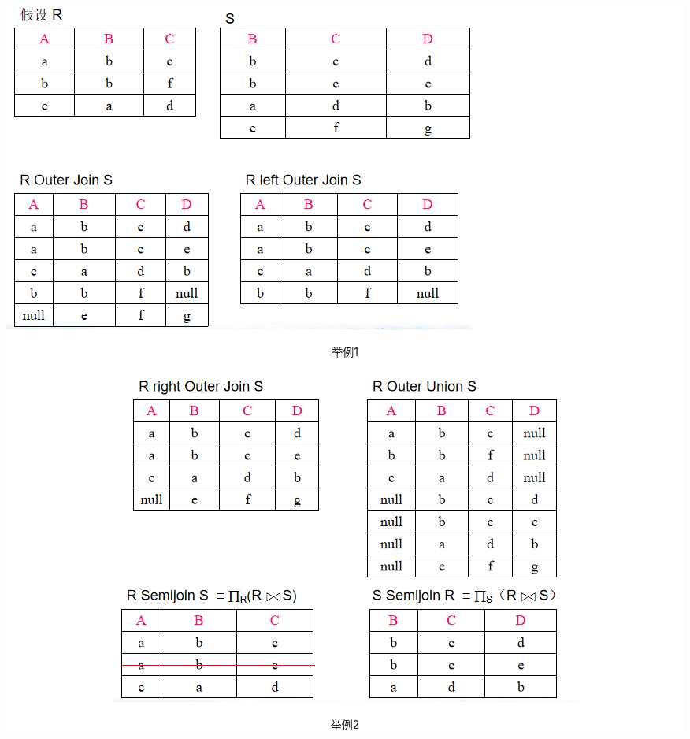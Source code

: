   <img src="./img/其他1.png" alt="举例1">
  <p align="center">
    <span>举例1</span>
  </p>
</P>
<P align="center">
  <img src="./img/其他2.png" alt="举例2">
  <p align="center">
    <span>举例2</span>
  </p>
</P>
